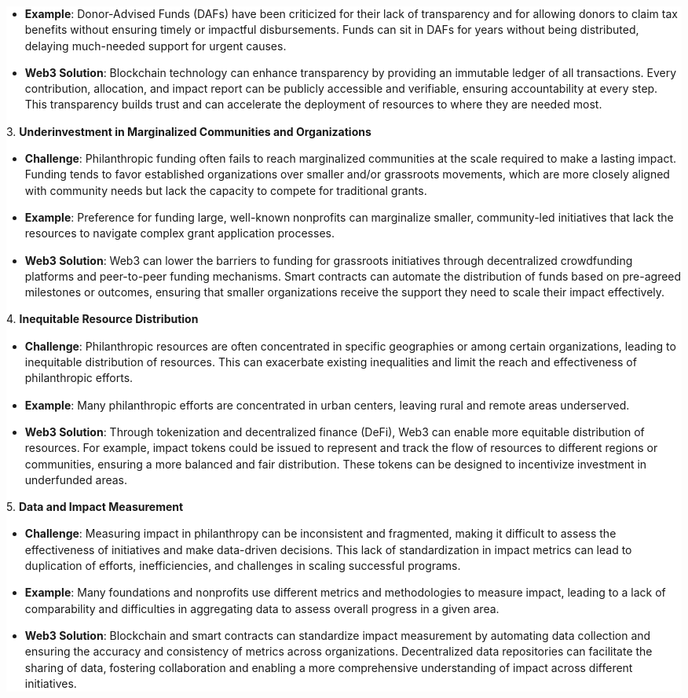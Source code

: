 * **Example**: Donor-Advised Funds (DAFs) have been criticized for their lack of transparency and for allowing donors to claim tax benefits without ensuring timely or impactful disbursements. Funds can sit in DAFs for years without being distributed, delaying much-needed support for urgent causes.    

* **Web3 Solution**: Blockchain technology can enhance transparency by providing an immutable ledger of all transactions. Every contribution, allocation, and impact report can be publicly accessible and verifiable, ensuring accountability at every step. This transparency builds trust and can accelerate the deployment of resources to where they are needed most.

  

3\. **Underinvestment in Marginalized Communities and Organizations**

* **Challenge**: Philanthropic funding often fails to reach marginalized communities at the scale required to make a lasting impact. Funding tends to favor established organizations over smaller and/or grassroots movements, which are more closely aligned with community needs but lack the capacity to compete for traditional grants.    

* **Example**: Preference for funding large, well-known nonprofits can marginalize smaller, community-led initiatives that lack the resources to navigate complex grant application processes.    

* **Web3 Solution**: Web3 can lower the barriers to funding for grassroots initiatives through decentralized crowdfunding platforms and peer-to-peer funding mechanisms. Smart contracts can automate the distribution of funds based on pre-agreed milestones or outcomes, ensuring that smaller organizations receive the support they need to scale their impact effectively.

  

4\. **Inequitable Resource Distribution**

* **Challenge**: Philanthropic resources are often concentrated in specific geographies or among certain organizations, leading to inequitable distribution of resources. This can exacerbate existing inequalities and limit the reach and effectiveness of philanthropic efforts.    

* **Example**: Many philanthropic efforts are concentrated in urban centers, leaving rural and remote areas underserved.    

* **Web3 Solution**: Through tokenization and decentralized finance (DeFi), Web3 can enable more equitable distribution of resources. For example, impact tokens could be issued to represent and track the flow of resources to different regions or communities, ensuring a more balanced and fair distribution. These tokens can be designed to incentivize investment in underfunded areas.

  

5\. **Data and Impact Measurement**

* **Challenge**: Measuring impact in philanthropy can be inconsistent and fragmented, making it difficult to assess the effectiveness of initiatives and make data-driven decisions. This lack of standardization in impact metrics can lead to duplication of efforts, inefficiencies, and challenges in scaling successful programs.    

* **Example**: Many foundations and nonprofits use different metrics and methodologies to measure impact, leading to a lack of comparability and difficulties in aggregating data to assess overall progress in a given area.    

* **Web3 Solution**: Blockchain and smart contracts can standardize impact measurement by automating data collection and ensuring the accuracy and consistency of metrics across organizations. Decentralized data repositories can facilitate the sharing of data, fostering collaboration and enabling a more comprehensive understanding of impact across different initiatives.
